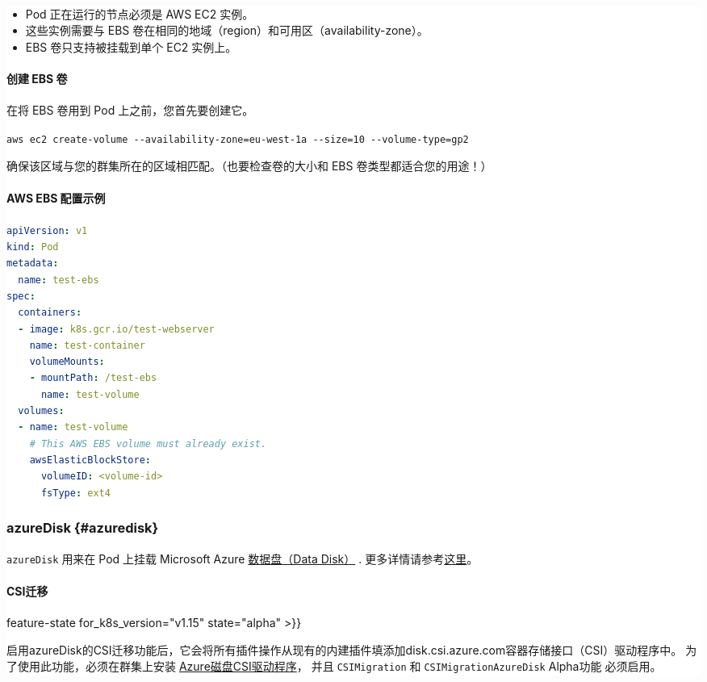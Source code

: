 * Pod 正在运行的节点必须是 AWS EC2 实例。
* 这些实例需要与 EBS 卷在相同的地域（region）和可用区（availability-zone）。
* EBS 卷只支持被挂载到单个 EC2 实例上。



#### 创建 EBS 卷

在将 EBS 卷用到 Pod 上之前，您首先要创建它。

```shell
aws ec2 create-volume --availability-zone=eu-west-1a --size=10 --volume-type=gp2
```



确保该区域与您的群集所在的区域相匹配。（也要检查卷的大小和 EBS 卷类型都适合您的用途！）



#### AWS EBS 配置示例

```yaml
apiVersion: v1
kind: Pod
metadata:
  name: test-ebs
spec:
  containers:
  - image: k8s.gcr.io/test-webserver
    name: test-container
    volumeMounts:
    - mountPath: /test-ebs
      name: test-volume
  volumes:
  - name: test-volume
    # This AWS EBS volume must already exist.
    awsElasticBlockStore:
      volumeID: <volume-id>
      fsType: ext4
```

### azureDisk {#azuredisk}



`azureDisk` 用来在 Pod 上挂载 Microsoft Azure [数据盘（Data Disk）](https://azure.microsoft.com/en-us/documentation/articles/virtual-machines-linux-about-disks-vhds/) .
更多详情请参考[这里](https://github.com/kubernetes/examples/tree/${githubbranch}/staging/volumes/azure_disk/README.md)。


#### CSI迁移

 feature-state for_k8s_version="v1.15" state="alpha" >}}



启用azureDisk的CSI迁移功能后，它会将所有插件操作从现有的内建插件填添加disk.csi.azure.com容器存储接口（CSI）驱动程序中。
为了使用此功能，必须在群集上安装 [Azure磁盘CSI驱动程序](https://github.com/kubernetes-sigs/azuredisk-csi-driver)，
并且 `CSIMigration` 和 `CSIMigrationAzureDisk` Alpha功能 必须启用。
